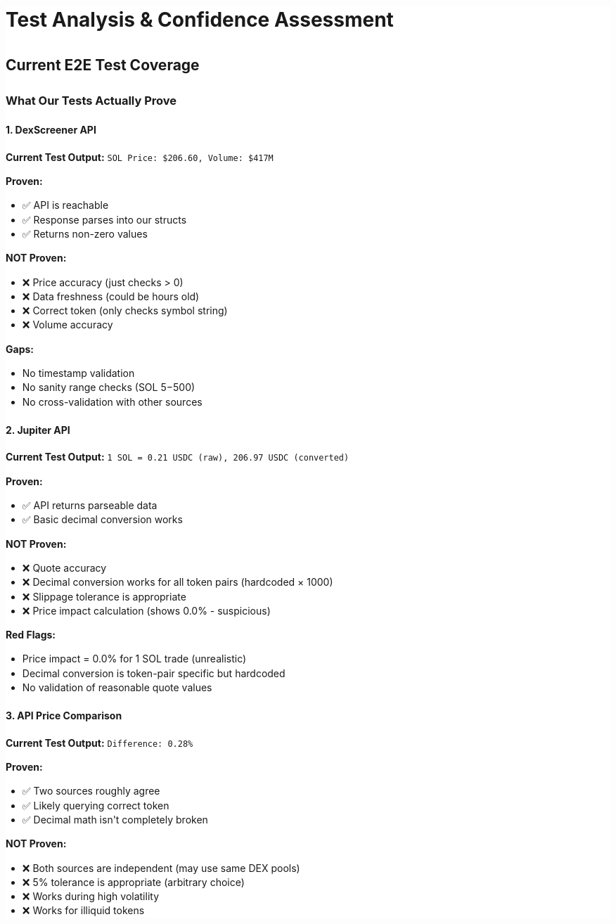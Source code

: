 # Test Analysis & Confidence Assessment

## Current E2E Test Coverage

### What Our Tests Actually Prove

#### 1. DexScreener API
**Current Test Output:** `SOL Price: $206.60, Volume: $417M`

**Proven:**
- ✅ API is reachable
- ✅ Response parses into our structs
- ✅ Returns non-zero values

**NOT Proven:**
- ❌ Price accuracy (just checks > 0)
- ❌ Data freshness (could be hours old)
- ❌ Correct token (only checks symbol string)
- ❌ Volume accuracy

**Gaps:**
- No timestamp validation
- No sanity range checks (SOL $5-$500)
- No cross-validation with other sources

#### 2. Jupiter API
**Current Test Output:** `1 SOL = 0.21 USDC (raw), 206.97 USDC (converted)`

**Proven:**
- ✅ API returns parseable data
- ✅ Basic decimal conversion works

**NOT Proven:**
- ❌ Quote accuracy
- ❌ Decimal conversion works for all token pairs (hardcoded × 1000)
- ❌ Slippage tolerance is appropriate
- ❌ Price impact calculation (shows 0.0% - suspicious)

**Red Flags:**
- Price impact = 0.0% for 1 SOL trade (unrealistic)
- Decimal conversion is token-pair specific but hardcoded
- No validation of reasonable quote values

#### 3. API Price Comparison
**Current Test Output:** `Difference: 0.28%`

**Proven:**
- ✅ Two sources roughly agree
- ✅ Likely querying correct token
- ✅ Decimal math isn't completely broken

**NOT Proven:**
- ❌ Both sources are independent (may use same DEX pools)
- ❌ 5% tolerance is appropriate (arbitrary choice)
- ❌ Works during high volatility
- ❌ Works for illiquid tokens
